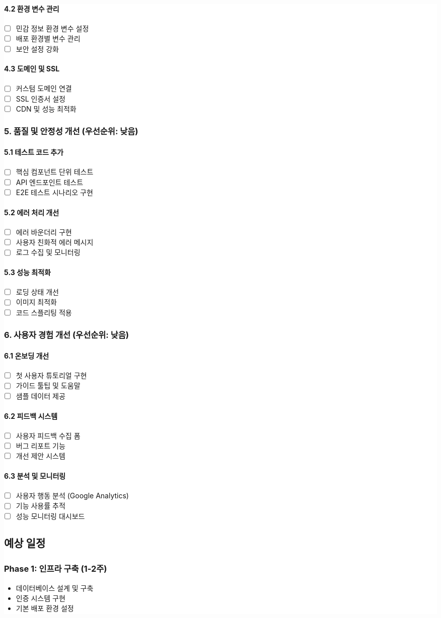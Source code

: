 #### 4.2 환경 변수 관리
- [ ] 민감 정보 환경 변수 설정
- [ ] 배포 환경별 변수 관리
- [ ] 보안 설정 강화

#### 4.3 도메인 및 SSL
- [ ] 커스텀 도메인 연결
- [ ] SSL 인증서 설정
- [ ] CDN 및 성능 최적화

### 5. 품질 및 안정성 개선 (우선순위: 낮음)

#### 5.1 테스트 코드 추가
- [ ] 핵심 컴포넌트 단위 테스트
- [ ] API 엔드포인트 테스트
- [ ] E2E 테스트 시나리오 구현

#### 5.2 에러 처리 개선
- [ ] 에러 바운더리 구현
- [ ] 사용자 친화적 에러 메시지
- [ ] 로그 수집 및 모니터링

#### 5.3 성능 최적화
- [ ] 로딩 상태 개선
- [ ] 이미지 최적화
- [ ] 코드 스플리팅 적용

### 6. 사용자 경험 개선 (우선순위: 낮음)

#### 6.1 온보딩 개선
- [ ] 첫 사용자 튜토리얼 구현
- [ ] 가이드 툴팁 및 도움말
- [ ] 샘플 데이터 제공

#### 6.2 피드백 시스템
- [ ] 사용자 피드백 수집 폼
- [ ] 버그 리포트 기능
- [ ] 개선 제안 시스템

#### 6.3 분석 및 모니터링
- [ ] 사용자 행동 분석 (Google Analytics)
- [ ] 기능 사용률 추적
- [ ] 성능 모니터링 대시보드

## 예상 일정

### Phase 1: 인프라 구축 (1-2주)
- 데이터베이스 설계 및 구축
- 인증 시스템 구현
- 기본 배포 환경 설정
